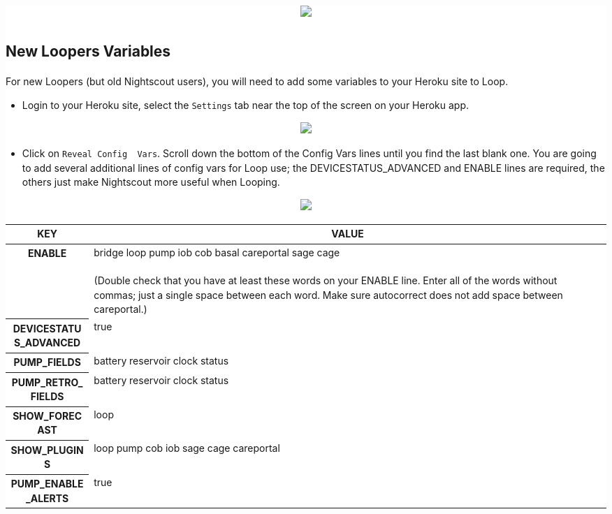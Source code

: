 <p align="center">
<img src="../img/deploy_branch.jpg" width="450">
</p>

## New Loopers Variables

For new Loopers (but old Nightscout users), you will need to add some variables to your Heroku site to Loop.  

* Login to your Heroku site, select the `Settings` tab near the top of the screen on your Heroku app.

<p align="center">
<img src="../img/settings_heroku.jpg" width="450">
</p> 

* Click on `Reveal Config  Vars`.  Scroll down the bottom of the Config Vars lines until you find the last blank one.  You are going to add several additional lines of config vars for Loop use; the DEVICESTATUS_ADVANCED and ENABLE lines are required, the others just make Nightscout more useful when Looping.

<p align="center">
<img src="../img/add_vars.jpg" width="450">
</p> 

<table>
<thead>
<tr>
<th>KEY</th>
<th>VALUE</th>
</tr>
</thead>
<tbody>
<tr>
<th>ENABLE</th>
<td>bridge loop pump iob cob basal careportal sage cage</br></br>(Double check that you have at least these words on your ENABLE line.  Enter all of the words without commas; just a single space between each word. Make sure autocorrect does not add space between careportal.)</td>
</tr>
<tr>
<th>DEVICESTATUS_ADVANCED</th>
<td>true</td>
</tr>
<tr>
<th>PUMP_FIELDS</th>
<td>battery reservoir clock status</td>
</tr>
<tr>
<th>PUMP_RETRO_FIELDS</th>
<td>battery reservoir clock status</td>
</tr>
<tr>
<th>SHOW_FORECAST</th>
<td>loop</td>
</tr>
<tr>
<th>SHOW_PLUGINS</th>
<td>loop pump cob iob sage cage careportal</td>
</tr>
<tr>
<th>PUMP_ENABLE_ALERTS</th>
<td>true</td>
</tr>
<tr>